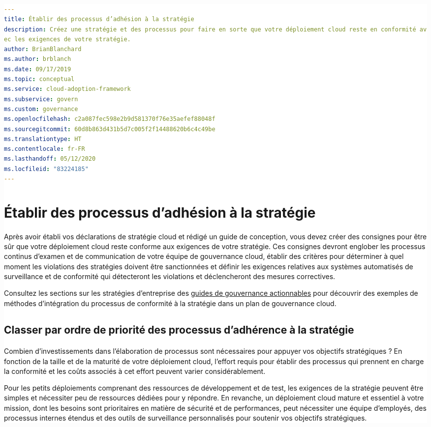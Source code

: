 ```yaml
---
title: Établir des processus d’adhésion à la stratégie
description: Créez une stratégie et des processus pour faire en sorte que votre déploiement cloud reste en conformité avec les exigences de votre stratégie.
author: BrianBlanchard
ms.author: brblanch
ms.date: 09/17/2019
ms.topic: conceptual
ms.service: cloud-adoption-framework
ms.subservice: govern
ms.custom: governance
ms.openlocfilehash: c2a087fec598e2b9d581370f76e35aefef88048f
ms.sourcegitcommit: 60d8b863d431b5d7c005f2f14488620b6c4c49be
ms.translationtype: HT
ms.contentlocale: fr-FR
ms.lasthandoff: 05/12/2020
ms.locfileid: "83224185"
---
```



# <a name="establish-policy-adherence-processes"></a>Établir des processus d’adhésion à la stratégie

Après avoir établi vos déclarations de stratégie cloud et rédigé un guide de conception, vous devez créer des consignes pour être sûr que votre déploiement cloud reste conforme aux exigences de votre stratégie. Ces consignes devront englober les processus continus d’examen et de communication de votre équipe de gouvernance cloud, établir des critères pour déterminer à quel moment les violations des stratégies doivent être sanctionnées et définir les exigences relatives aux systèmes automatisés de surveillance et de conformité qui détecteront les violations et déclencheront des mesures correctives.

Consultez les sections sur les stratégies d’entreprise des [guides de gouvernance actionnables](../guides/index.md) pour découvrir des exemples de méthodes d’intégration du processus de conformité à la stratégie dans un plan de gouvernance cloud.

## <a name="prioritize-policy-adherence-processes"></a>Classer par ordre de priorité des processus d’adhérence à la stratégie

Combien d’investissements dans l’élaboration de processus sont nécessaires pour appuyer vos objectifs stratégiques ? En fonction de la taille et de la maturité de votre déploiement cloud, l’effort requis pour établir des processus qui prennent en charge la conformité et les coûts associés à cet effort peuvent varier considérablement.

Pour les petits déploiements comprenant des ressources de développement et de test, les exigences de la stratégie peuvent être simples et nécessiter peu de ressources dédiées pour y répondre. En revanche, un déploiement cloud mature et essentiel à votre mission, dont les besoins sont prioritaires en matière de sécurité et de performances, peut nécessiter une équipe d’employés, des processus internes étendus et des outils de surveillance personnalisés pour soutenir vos objectifs stratégiques.

